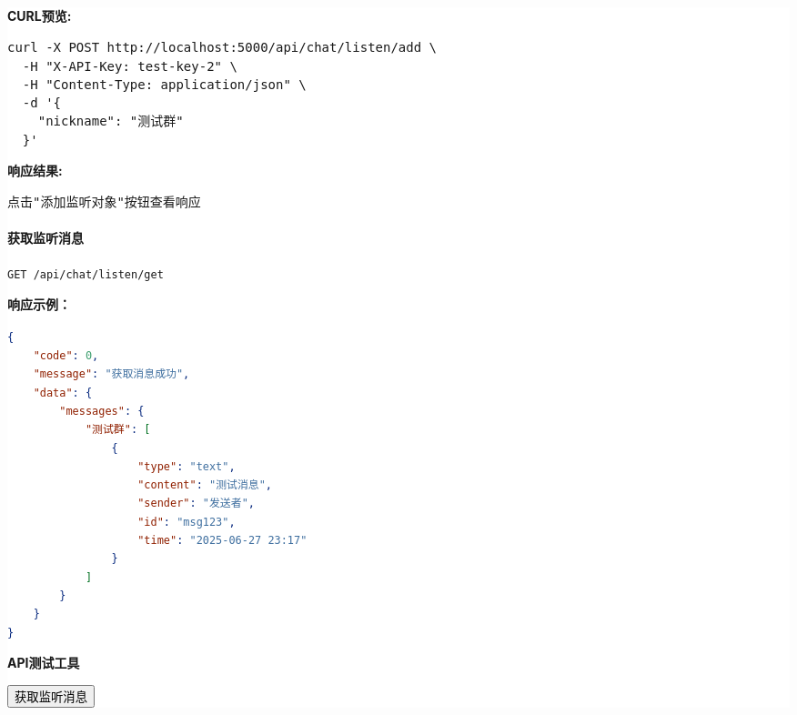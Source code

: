 <div class="curl-preview">
<strong>CURL预览:</strong>
<pre id="chatListenAddCurl">curl -X POST http://localhost:5000/api/chat/listen/add \
  -H "X-API-Key: test-key-2" \
  -H "Content-Type: application/json" \
  -d '{
    "nickname": "测试群"
  }'</pre>
</div>

<div class="response-container">
<strong>响应结果:</strong>
<pre id="chatListenAddResponse">点击"添加监听对象"按钮查看响应</pre>
</div>

</div>
</div>

#### 获取监听消息
```http
GET /api/chat/listen/get
```

<div class="api-test-container">
<div class="api-spec">

**响应示例：**
```json
{
    "code": 0,
    "message": "获取消息成功",
    "data": {
        "messages": {
            "测试群": [
                {
                    "type": "text",
                    "content": "测试消息",
                    "sender": "发送者",
                    "id": "msg123",
                    "time": "2025-06-27 23:17"
                }
            ]
        }
    }
}
```

</div>
<div class="api-test">

**API测试工具**

<form id="chatListenGetForm">
<button type="button" onclick="testChatListenGet()">获取监听消息</button>
</form>
